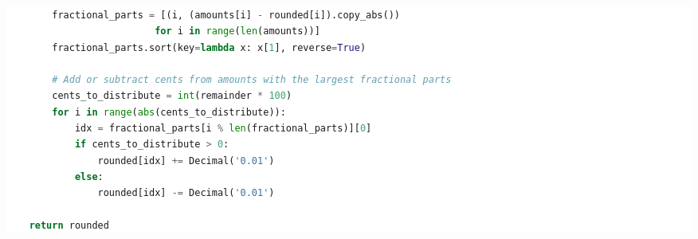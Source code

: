 ```python
        fractional_parts = [(i, (amounts[i] - rounded[i]).copy_abs()) 
                          for i in range(len(amounts))]
        fractional_parts.sort(key=lambda x: x[1], reverse=True)
        
        # Add or subtract cents from amounts with the largest fractional parts
        cents_to_distribute = int(remainder * 100)
        for i in range(abs(cents_to_distribute)):
            idx = fractional_parts[i % len(fractional_parts)][0]
            if cents_to_distribute > 0:
                rounded[idx] += Decimal('0.01')
            else:
                rounded[idx] -= Decimal('0.01')
    
    return rounded
